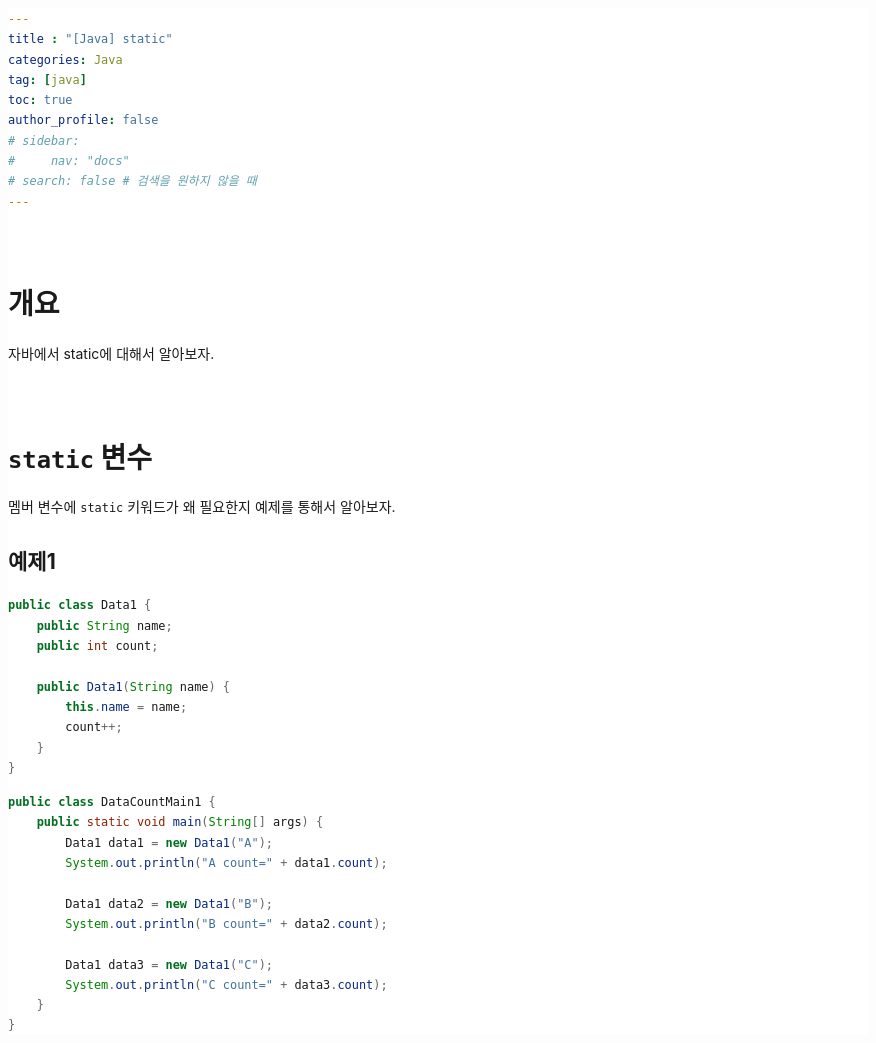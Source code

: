 ```yaml
---
title : "[Java] static"
categories: Java
tag: [java]
toc: true
author_profile: false
# sidebar:
#     nav: "docs"
# search: false # 검색을 원하지 않을 때
---
```

&nbsp;

# 개요

자바에서 static에 대해서 알아보자.

&nbsp;

# `static` 변수

멤버 변수에  `static` 키워드가 왜 필요한지 예제를 통해서 알아보자.

## 예제1

```java
public class Data1 {
    public String name;
    public int count;

    public Data1(String name) {
        this.name = name;
        count++;
    }
}
```

```java
public class DataCountMain1 {
    public static void main(String[] args) {
        Data1 data1 = new Data1("A");
        System.out.println("A count=" + data1.count);

        Data1 data2 = new Data1("B");
        System.out.println("B count=" + data2.count);

        Data1 data3 = new Data1("C");
        System.out.println("C count=" + data3.count);
    }
}
```
